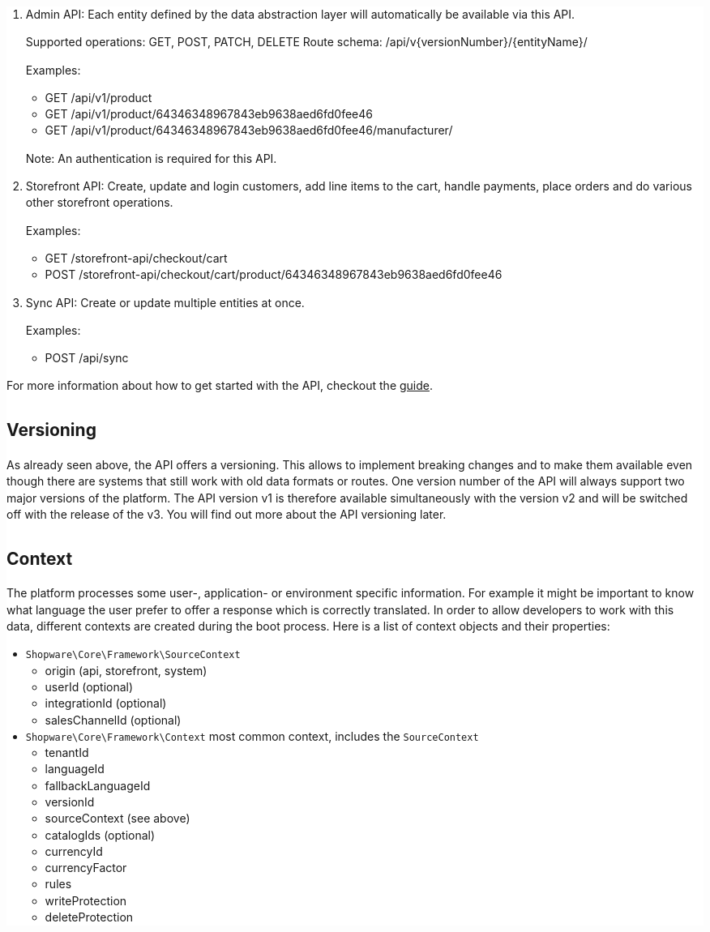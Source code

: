 1. Admin API: Each entity defined by the data abstraction layer will automatically be
available via this API.

    Supported operations: GET, POST, PATCH, DELETE
    Route schema: /api/v{versionNumber}/{entityName}/
    
    Examples: 
    * GET /api/v1/product
    * GET /api/v1/product/64346348967843eb9638aed6fd0fee46
    * GET /api/v1/product/64346348967843eb9638aed6fd0fee46/manufacturer/
    
    Note: An authentication is required for this API.
    
2. Storefront API: Create, update and login customers, add line items to the cart, handle
payments, place orders and do various other storefront operations.

    Examples:
    * GET /storefront-api/checkout/cart
    * POST /storefront-api/checkout/cart/product/64346348967843eb9638aed6fd0fee46

3. Sync API: Create or update multiple entities at once.
    
    Examples:
    * POST /api/sync

For more information about how to get started with the API, checkout the [guide](../30-api/10-introduction.md).

## Versioning
As already seen above, the API offers a versioning. This allows to implement
breaking changes and to make them available even though there are systems that still work
with old data formats or routes. One version number of the API will always support two
major versions of the platform. The API version v1 is therefore available simultaneously
with the version v2 and will be switched off with the release of the v3.
You will find out more about the API versioning later. 

## Context

The platform processes some user-, application- or environment specific information.
For example it might be important to know what language the user prefer to offer a
response which is correctly translated. In order to allow developers to work with this data,
different contexts are created during the boot process. Here is a list of context objects
and their properties:

* `Shopware\Core\Framework\SourceContext`
    * origin (api, storefront, system)
    * userId (optional)
    * integrationId (optional)
    * salesChannelId (optional)
* `Shopware\Core\Framework\Context` most common context, includes the `SourceContext`
    * tenantId
    * languageId
    * fallbackLanguageId
    * versionId
    * sourceContext (see above)
    * catalogIds (optional)
    * currencyId
    * currencyFactor
    * rules
    * writeProtection
    * deleteProtection
